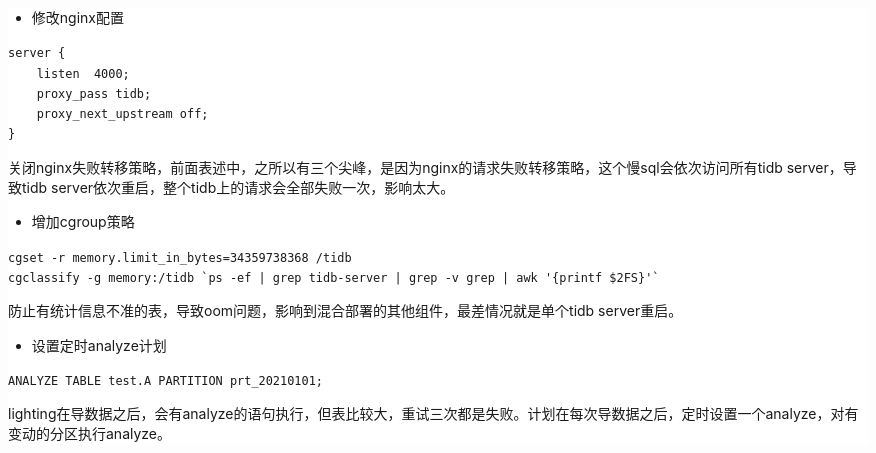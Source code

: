 - 修改nginx配置

```
server {
    listen  4000;
    proxy_pass tidb;
    proxy_next_upstream off;
}
```

关闭nginx失败转移策略，前面表述中，之所以有三个尖峰，是因为nginx的请求失败转移策略，这个慢sql会依次访问所有tidb server，导致tidb server依次重启，整个tidb上的请求会全部失败一次，影响太大。

- 增加cgroup策略

```
cgset -r memory.limit_in_bytes=34359738368 /tidb
cgclassify -g memory:/tidb `ps -ef | grep tidb-server | grep -v grep | awk '{printf $2FS}'`
```

防止有统计信息不准的表，导致oom问题，影响到混合部署的其他组件，最差情况就是单个tidb server重启。

- 设置定时analyze计划

```
ANALYZE TABLE test.A PARTITION prt_20210101;
```

lighting在导数据之后，会有analyze的语句执行，但表比较大，重试三次都是失败。计划在每次导数据之后，定时设置一个analyze，对有变动的分区执行analyze。